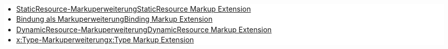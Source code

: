 - [<span data-ttu-id="dd796-219">StaticResource-Markuperweiterung</span><span class="sxs-lookup"><span data-stu-id="dd796-219">StaticResource Markup Extension</span></span>](../../../../docs/framework/wpf/advanced/staticresource-markup-extension.md)
- [<span data-ttu-id="dd796-220">Bindung als Markuperweiterung</span><span class="sxs-lookup"><span data-stu-id="dd796-220">Binding Markup Extension</span></span>](../../../../docs/framework/wpf/advanced/binding-markup-extension.md)
- [<span data-ttu-id="dd796-221">DynamicResource-Markuperweiterung</span><span class="sxs-lookup"><span data-stu-id="dd796-221">DynamicResource Markup Extension</span></span>](../../../../docs/framework/wpf/advanced/dynamicresource-markup-extension.md)
- [<span data-ttu-id="dd796-222">x:Type-Markuperweiterung</span><span class="sxs-lookup"><span data-stu-id="dd796-222">x:Type Markup Extension</span></span>](../../../../docs/framework/xaml-services/x-type-markup-extension.md)
